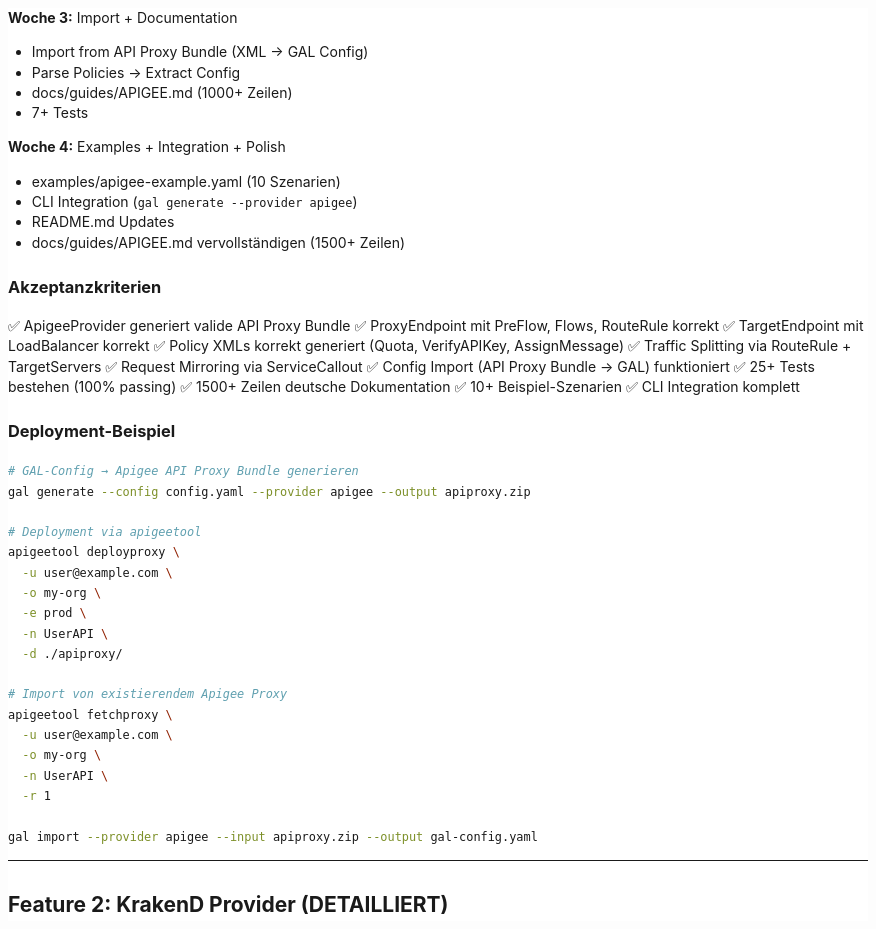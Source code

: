 **Woche 3:** Import + Documentation
- Import from API Proxy Bundle (XML → GAL Config)
- Parse Policies → Extract Config
- docs/guides/APIGEE.md (1000+ Zeilen)
- 7+ Tests

**Woche 4:** Examples + Integration + Polish
- examples/apigee-example.yaml (10 Szenarien)
- CLI Integration (`gal generate --provider apigee`)
- README.md Updates
- docs/guides/APIGEE.md vervollständigen (1500+ Zeilen)

### Akzeptanzkriterien

✅ ApigeeProvider generiert valide API Proxy Bundle
✅ ProxyEndpoint mit PreFlow, Flows, RouteRule korrekt
✅ TargetEndpoint mit LoadBalancer korrekt
✅ Policy XMLs korrekt generiert (Quota, VerifyAPIKey, AssignMessage)
✅ Traffic Splitting via RouteRule + TargetServers
✅ Request Mirroring via ServiceCallout
✅ Config Import (API Proxy Bundle → GAL) funktioniert
✅ 25+ Tests bestehen (100% passing)
✅ 1500+ Zeilen deutsche Dokumentation
✅ 10+ Beispiel-Szenarien
✅ CLI Integration komplett

### Deployment-Beispiel

```bash
# GAL-Config → Apigee API Proxy Bundle generieren
gal generate --config config.yaml --provider apigee --output apiproxy.zip

# Deployment via apigeetool
apigeetool deployproxy \
  -u user@example.com \
  -o my-org \
  -e prod \
  -n UserAPI \
  -d ./apiproxy/

# Import von existierendem Apigee Proxy
apigeetool fetchproxy \
  -u user@example.com \
  -o my-org \
  -n UserAPI \
  -r 1

gal import --provider apigee --input apiproxy.zip --output gal-config.yaml
```

---

## Feature 2: KrakenD Provider (DETAILLIERT)
